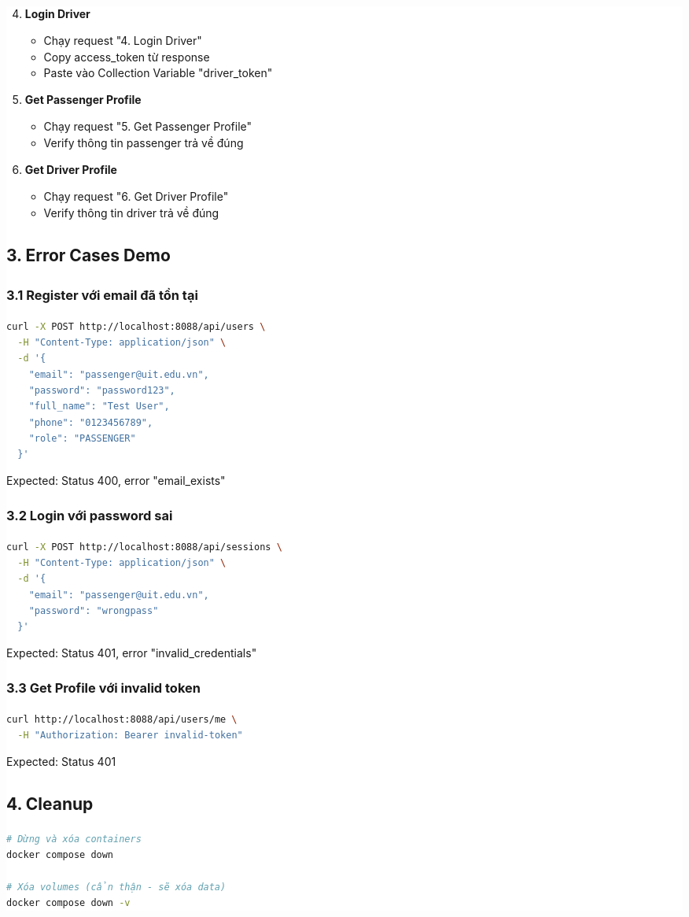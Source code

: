 4. **Login Driver**
   - Chạy request "4. Login Driver"
   - Copy access_token từ response
   - Paste vào Collection Variable "driver_token"

5. **Get Passenger Profile**
   - Chạy request "5. Get Passenger Profile"
   - Verify thông tin passenger trả về đúng

6. **Get Driver Profile**
   - Chạy request "6. Get Driver Profile"
   - Verify thông tin driver trả về đúng

## 3. Error Cases Demo

### 3.1 Register với email đã tồn tại
```bash
curl -X POST http://localhost:8088/api/users \
  -H "Content-Type: application/json" \
  -d '{
    "email": "passenger@uit.edu.vn",
    "password": "password123",
    "full_name": "Test User",
    "phone": "0123456789",
    "role": "PASSENGER"
  }'
```
Expected: Status 400, error "email_exists"

### 3.2 Login với password sai
```bash
curl -X POST http://localhost:8088/api/sessions \
  -H "Content-Type: application/json" \
  -d '{
    "email": "passenger@uit.edu.vn",
    "password": "wrongpass"
  }'
```
Expected: Status 401, error "invalid_credentials"

### 3.3 Get Profile với invalid token
```bash
curl http://localhost:8088/api/users/me \
  -H "Authorization: Bearer invalid-token"
```
Expected: Status 401

## 4. Cleanup

```bash
# Dừng và xóa containers
docker compose down

# Xóa volumes (cẩn thận - sẽ xóa data)
docker compose down -v
```
